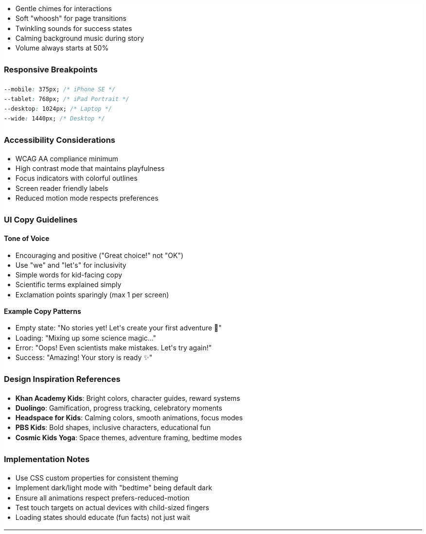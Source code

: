 - Gentle chimes for interactions
- Soft "whoosh" for page transitions
- Twinkling sounds for success states
- Calming background music during story
- Volume always starts at 50%

### Responsive Breakpoints

```css
--mobile: 375px; /* iPhone SE */
--tablet: 768px; /* iPad Portrait */
--desktop: 1024px; /* Laptop */
--wide: 1440px; /* Desktop */
```

### Accessibility Considerations

- WCAG AA compliance minimum
- High contrast mode that maintains playfulness
- Focus indicators with colorful outlines
- Screen reader friendly labels
- Reduced motion mode respects preferences

### UI Copy Guidelines

**Tone of Voice**

- Encouraging and positive ("Great choice!" not "OK")
- Use "we" and "let's" for inclusivity
- Simple words for kid-facing copy
- Scientific terms explained simply
- Exclamation points sparingly (max 1 per screen)

**Example Copy Patterns**

- Empty state: "No stories yet! Let's create your first adventure 🚀"
- Loading: "Mixing up some science magic..."
- Error: "Oops! Even scientists make mistakes. Let's try again!"
- Success: "Amazing! Your story is ready ✨"

### Design Inspiration References

- **Khan Academy Kids**: Bright colors, character guides, reward systems
- **Duolingo**: Gamification, progress tracking, celebratory moments
- **Headspace for Kids**: Calming colors, smooth animations, focus modes
- **PBS Kids**: Bold shapes, inclusive characters, educational fun
- **Cosmic Kids Yoga**: Space themes, adventure framing, bedtime modes

### Implementation Notes

- Use CSS custom properties for consistent theming
- Implement dark/light mode with "bedtime" being default dark
- Ensure all animations respect prefers-reduced-motion
- Test touch targets on actual devices with child-sized fingers
- Loading states should educate (fun facts) not just wait

---